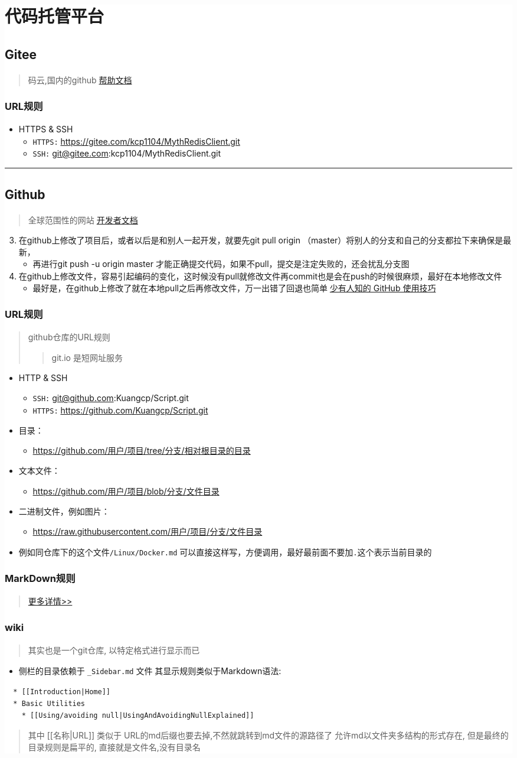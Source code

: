 # 代码托管平台
## Gitee
> 码云,国内的github [帮助文档](http://git.mydoc.io/)

### URL规则
- HTTPS & SSH
    - `HTTPS:` https://gitee.com/kcp1104/MythRedisClient.git
    - `SSH:` git@gitee.com:kcp1104/MythRedisClient.git

***********************************
## Github
> 全球范围性的网站  [开发者文档](https://developer.github.com/v3/) 
3. 在github上修改了项目后，或者以后是和别人一起开发，就要先git pull origin （master）将别人的分支和自己的分支都拉下来确保是最新，
    - 再进行git push -u origin master 才能正确提交代码，如果不pull，提交是注定失败的，还会扰乱分支图
4. 在github上修改文件，容易引起编码的变化，这时候没有pull就修改文件再commit也是会在push的时候很麻烦，最好在本地修改文件
    - 最好是，在github上修改了就在本地pull之后再修改文件，万一出错了回退也简单
[少有人知的 GitHub 使用技巧](https://segmentfault.com/a/1190000000475547)
### URL规则
> github仓库的URL规则
>> git.io 是短网址服务
- HTTP & SSH
    - `SSH:` git@github.com:Kuangcp/Script.git
    - `HTTPS:` https://github.com/Kuangcp/Script.git

- 目录：
    - https://github.com/用户/项目/tree/分支/相对根目录的目录
- 文本文件：
    -  https://github.com/用户/项目/blob/分支/文件目录
- 二进制文件，例如图片：
    -  https://raw.githubusercontent.com/用户/项目/分支/文件目录
- 例如同仓库下的这个文件`/Linux/Docker.md` 可以直接这样写，方便调用，最好最前面不要加`.`这个表示当前目录的 

### MarkDown规则
> [更多详情>>](/Skills/Document/MarkDown.md#github)

### wiki
> 其实也是一个git仓库, 以特定格式进行显示而已
- 侧栏的目录依赖于 `_Sidebar.md` 文件
其显示规则类似于Markdown语法: 
```
  * [[Introduction|Home]]
  * Basic Utilities
    * [[Using/avoiding null|UsingAndAvoidingNullExplained]]
```
> 其中 [[名称|URL]] 类似于 []()  URL的md后缀也要去掉,不然就跳转到md文件的源路径了
> 允许md以文件夹多结构的形式存在, 但是最终的目录规则是扁平的, 直接就是文件名,没有目录名
